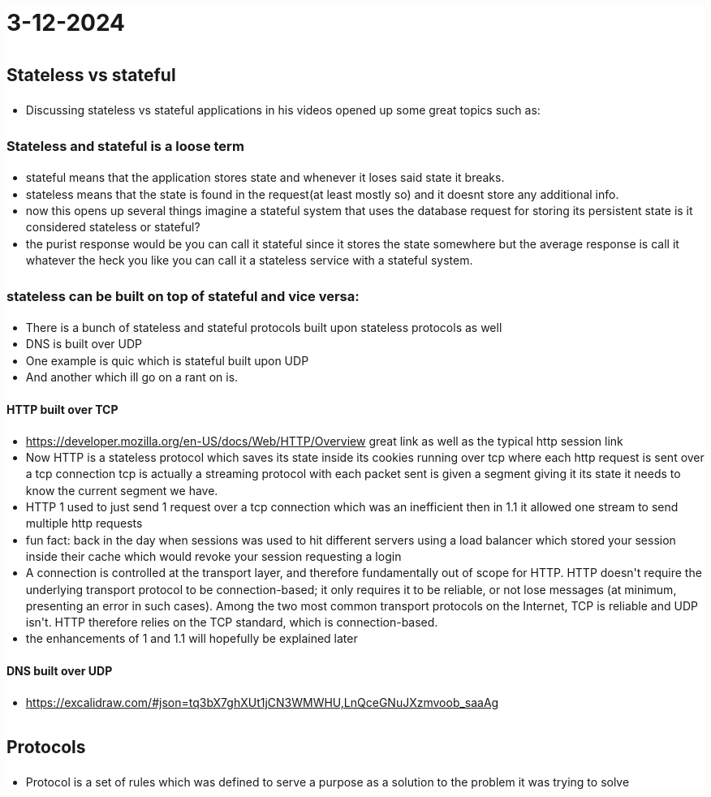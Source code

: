 # 3-12-2024

## Stateless vs stateful

- Discussing stateless vs stateful applications in his videos opened up some great topics
such as:

### Stateless and stateful is a loose term
- stateful means that the application stores state and whenever it loses said state it breaks.
- stateless means that the state is found in the request(at least mostly so) and it doesnt store any additional info.
- now this opens up several things imagine a stateful system that uses the database request for storing its persistent state is it considered stateless or stateful?
- the purist response would be you can call it stateful since it stores the state somewhere but the average response is call it whatever the heck you like you can call it a stateless service with a stateful system.

### stateless can be built on top of stateful and vice versa:
- There is a bunch of stateless and stateful protocols built upon stateless protocols as well
- DNS is built over UDP
- One example is quic which is stateful built upon UDP
- And another which ill go on a rant on is.
#### HTTP built over TCP
- https://developer.mozilla.org/en-US/docs/Web/HTTP/Overview great link as well as the typical http session link
- Now HTTP is a stateless protocol which saves its state inside its cookies running over tcp where each http request is sent over a tcp connection tcp is actually a streaming protocol with each packet sent is given a segment giving it its state it needs to know the current segment we have.
- HTTP 1 used to just send 1 request over a tcp connection which was an inefficient then in 1.1 it allowed one stream to send multiple http requests 
- fun fact: back in the day when sessions was used to hit different servers using a load balancer which stored your session inside their cache which would revoke your session requesting a login 
- A connection is controlled at the transport layer, and therefore fundamentally out of scope for HTTP.
 HTTP doesn't require the underlying transport protocol to be connection-based; it only requires it to be reliable, or not lose messages (at minimum, presenting an error in such cases). Among the two most common transport protocols on the Internet, TCP is reliable and UDP isn't. HTTP therefore relies on the TCP standard, which is connection-based. 
- the enhancements of 1 and 1.1 will hopefully be explained later

#### DNS built over UDP

- https://excalidraw.com/#json=tq3bX7ghXUt1jCN3WMWHU,LnQceGNuJXzmvoob_saaAg

## Protocols

- Protocol is a set of rules which was defined to serve a purpose as a solution to the problem it was trying to solve

